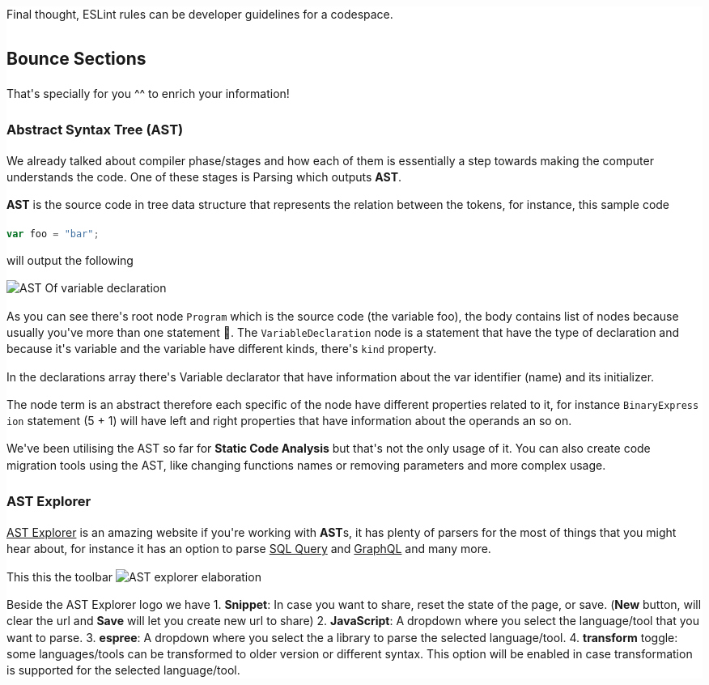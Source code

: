 Final thought, ESLint rules can be developer guidelines for a codespace.

## Bounce Sections

That's specially for you ^^ to enrich your information!

### Abstract Syntax Tree (AST)

We already talked about compiler phase/stages and how each of them is essentially a step towards making the computer understands the code. One of these stages is Parsing which outputs **AST**.

**AST** is the source code in tree data structure that represents the relation between the tokens, for instance, this sample code

```js
var foo = "bar";
```

will output the following

![AST Of variable declaration](https://dev-to-uploads.s3.amazonaws.com/uploads/articles/32uc0836qgetnjy6aodo.png)

As you can see there's root node `Program` which is the source code (the variable foo), the body contains list of nodes because usually you've more than one statement 🙂. The `VariableDeclaration` node is a statement that have the type of declaration and because it's variable and the variable have different kinds, there's `kind` property.

In the declarations array there's Variable declarator that have information about the var identifier (name) and its initializer.

The node term is an abstract therefore each specific of the node have different properties related to it, for instance `BinaryExpression` statement (5 + 1) will have left and right properties that have information about the operands an so on.

We've been utilising the AST so far for **Static Code Analysis** but that's not the only usage of it. You can also create code migration tools using the AST, like changing functions names or removing parameters and more complex usage.

### AST Explorer

[AST Explorer](https://astexplorer.net/) is an amazing website if you're working with **AST**s, it has plenty of parsers for the most of things that you might hear about, for instance it has an option to parse [SQL Query](https://astexplorer.net/#/gist/7716b472702de7f9de5343972a9bac1d/latest) and [GraphQL](https://astexplorer.net/#/gist/d0afa17bcbc6b7895a57db452bbf3362/latest) and many more.

This this the toolbar
![AST explorer elaboration](https://dev-to-uploads.s3.amazonaws.com/uploads/articles/a9elsjcvpg784x58vj7x.png)

Beside the AST Explorer logo we have 1. **Snippet**: In case you want to share, reset the state of the page, or save. (**New** button, will clear the url and **Save** will let you create new url to share) 2. **JavaScript**: A dropdown where you select the language/tool that you want to parse. 3. **espree**: A dropdown where you select the a library to parse the selected language/tool. 4. **transform** toggle: some languages/tools can be transformed to older version or different syntax. This option will be enabled in case transformation is supported for the selected language/tool.
